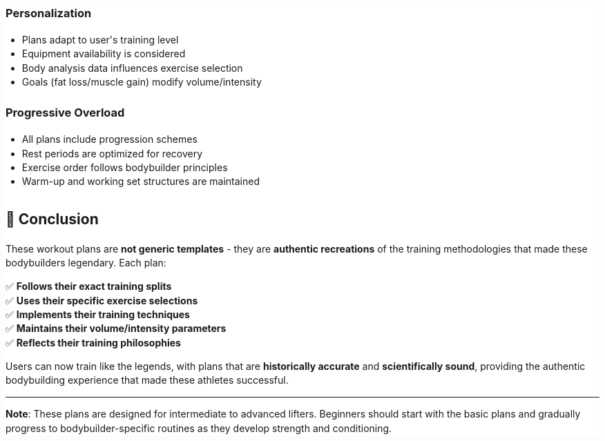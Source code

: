 ### **Personalization**
- Plans adapt to user's training level
- Equipment availability is considered
- Body analysis data influences exercise selection
- Goals (fat loss/muscle gain) modify volume/intensity

### **Progressive Overload**
- All plans include progression schemes
- Rest periods are optimized for recovery
- Exercise order follows bodybuilder principles
- Warm-up and working set structures are maintained

## **🏁 Conclusion**

These workout plans are **not generic templates** - they are **authentic recreations** of the training methodologies that made these bodybuilders legendary. Each plan:

✅ **Follows their exact training splits**  
✅ **Uses their specific exercise selections**  
✅ **Implements their training techniques**  
✅ **Maintains their volume/intensity parameters**  
✅ **Reflects their training philosophies**  

Users can now train like the legends, with plans that are **historically accurate** and **scientifically sound**, providing the authentic bodybuilding experience that made these athletes successful.

---

**Note**: These plans are designed for intermediate to advanced lifters. Beginners should start with the basic plans and gradually progress to bodybuilder-specific routines as they develop strength and conditioning.
